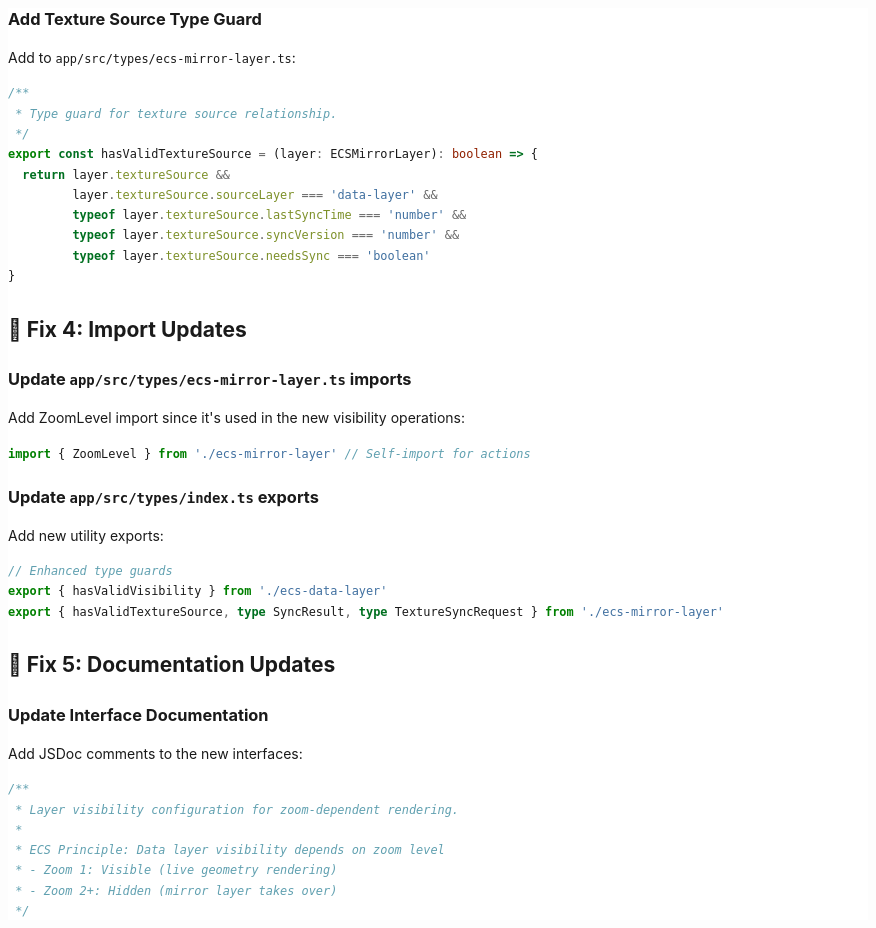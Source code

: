 ### Add Texture Source Type Guard

Add to `app/src/types/ecs-mirror-layer.ts`:

```typescript
/**
 * Type guard for texture source relationship.
 */
export const hasValidTextureSource = (layer: ECSMirrorLayer): boolean => {
  return layer.textureSource &&
         layer.textureSource.sourceLayer === 'data-layer' &&
         typeof layer.textureSource.lastSyncTime === 'number' &&
         typeof layer.textureSource.syncVersion === 'number' &&
         typeof layer.textureSource.needsSync === 'boolean'
}
```

## 🔧 **Fix 4: Import Updates**

### Update `app/src/types/ecs-mirror-layer.ts` imports

Add ZoomLevel import since it's used in the new visibility operations:

```typescript
import { ZoomLevel } from './ecs-mirror-layer' // Self-import for actions
```

### Update `app/src/types/index.ts` exports

Add new utility exports:

```typescript
// Enhanced type guards
export { hasValidVisibility } from './ecs-data-layer'
export { hasValidTextureSource, type SyncResult, type TextureSyncRequest } from './ecs-mirror-layer'
```

## 🔧 **Fix 5: Documentation Updates**

### Update Interface Documentation

Add JSDoc comments to the new interfaces:

```typescript
/**
 * Layer visibility configuration for zoom-dependent rendering.
 * 
 * ECS Principle: Data layer visibility depends on zoom level
 * - Zoom 1: Visible (live geometry rendering)
 * - Zoom 2+: Hidden (mirror layer takes over)
 */
```
